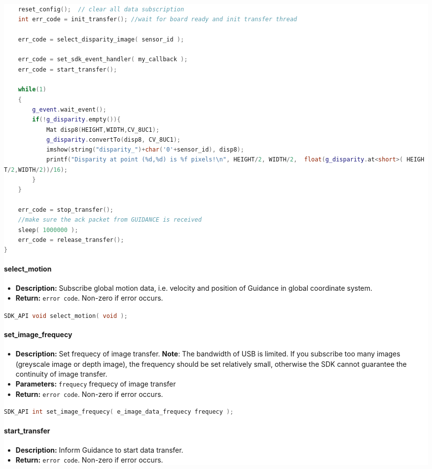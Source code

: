 ~~~cpp
    reset_config();  // clear all data subscription
    int err_code = init_transfer(); //wait for board ready and init transfer thread

    err_code = select_disparity_image( sensor_id );
    
    err_code = set_sdk_event_handler( my_callback );    
    err_code = start_transfer();    
    
    while(1)
    {
        g_event.wait_event();
        if(!g_disparity.empty()){
            Mat disp8(HEIGHT,WIDTH,CV_8UC1);
            g_disparity.convertTo(disp8, CV_8UC1);
            imshow(string("disparity_")+char('0'+sensor_id), disp8);
            printf("Disparity at point (%d,%d) is %f pixels!\n", HEIGHT/2, WIDTH/2,  float(g_disparity.at<short>( HEIGHT/2,WIDTH/2))/16);
        }
    }

    err_code = stop_transfer();
    //make sure the ack packet from GUIDANCE is received
    sleep( 1000000 );
    err_code = release_transfer();
}
~~~

#### select_motion

- **Description:**   Subscribe global motion data, i.e. velocity and position of Guidance in global coordinate system.
- **Return:**  `error code`. Non-zero if error occurs.

~~~cpp
SDK_API void select_motion( void );
~~~

#### set_image_frequecy

- **Description:**  Set frequecy of image transfer. **Note**: The bandwidth of USB is limited. If you subscribe too many images (greyscale image or depth image), the frequency should be set relatively small, otherwise the SDK cannot guarantee the continuity of image transfer.
- **Parameters:**  `frequecy` frequecy of image transfer
- **Return:**   `error code`. Non-zero if error occurs.

~~~cpp
SDK_API int set_image_frequecy( e_image_data_frequecy frequecy );
~~~

#### start_transfer

- **Description:**  Inform Guidance to start data transfer. 
- **Return:**  `error code`. Non-zero if error occurs.
